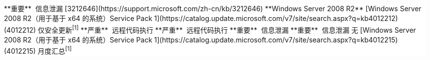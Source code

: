 </td>
<td style="border:1px solid black;">
**重要**   
信息泄漏

</td>
<td style="border:1px solid black;">
[3212646](https://support.microsoft.com/zh-cn/kb/3212646)

</td>
</tr>
<tr>
<td style="border:1px solid black;" colspan="6">
**Windows Server 2008 R2**

</td>
</tr>
<tr>
<td style="border:1px solid black;">
[Windows Server 2008 R2（用于基于 x64 的系统）Service Pack 1](https://catalog.update.microsoft.com/v7/site/search.aspx?q=kb4012212)  
(4012212)  
仅安全更新<sup>[1]</sup>

</td>
<td style="border:1px solid black;">
**严重**   
远程代码执行

</td>
<td style="border:1px solid black;">
**严重**   
远程代码执行

</td>
<td style="border:1px solid black;">
**重要**   
信息泄漏

</td>
<td style="border:1px solid black;">
**重要**   
信息泄漏

</td>
<td style="border:1px solid black;">
无

</td>
</tr>
<tr>
<td style="border:1px solid black;">
[Windows Server 2008 R2（用于基于 x64 的系统）Service Pack 1](https://catalog.update.microsoft.com/v7/site/search.aspx?q=kb4012215)  
(4012215)  
月度汇总<sup>[1]</sup>
